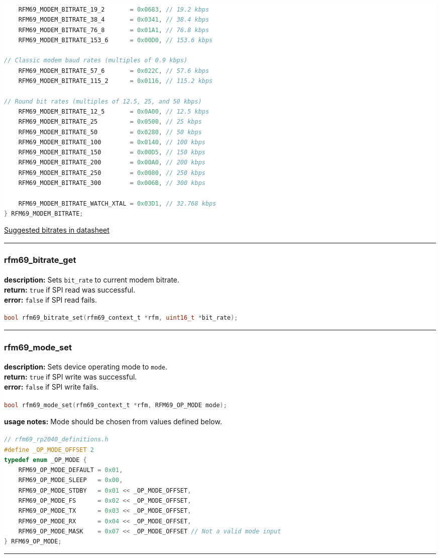 ```c
    RFM69_MODEM_BITRATE_19_2       = 0x0683, // 19.2 kbps
    RFM69_MODEM_BITRATE_38_4       = 0x0341, // 38.4 kbps
    RFM69_MODEM_BITRATE_76_8       = 0x01A1, // 76.8 kbps
    RFM69_MODEM_BITRATE_153_6      = 0x00D0, // 153.6 kbps

// Classic modem baud rates (multiples of 0.9 kbps)
    RFM69_MODEM_BITRATE_57_6       = 0x022C, // 57.6 kbps
    RFM69_MODEM_BITRATE_115_2      = 0x0116, // 115.2 kbps

// Round bit rates (multiples of 12.5, 25, and 50 kbps)
    RFM69_MODEM_BITRATE_12_5       = 0x0A00, // 12.5 kbps
    RFM69_MODEM_BITRATE_25         = 0x0500, // 25 kbps
    RFM69_MODEM_BITRATE_50         = 0x0280, // 50 kbps
    RFM69_MODEM_BITRATE_100        = 0x0140, // 100 kbps
    RFM69_MODEM_BITRATE_150        = 0x00D5, // 150 kbps
    RFM69_MODEM_BITRATE_200        = 0x00A0, // 200 kbps
    RFM69_MODEM_BITRATE_250        = 0x0080, // 250 kbps
    RFM69_MODEM_BITRATE_300        = 0x006B, // 300 kbps

    RFM69_MODEM_BITRATE_WATCH_XTAL = 0x03D1, // 32.768 kbps
} RFM69_MODEM_BITRATE;
```
[Suggested bitrates in datasheet](https://cdn.sparkfun.com/datasheets/Wireless/General/RFM69HCW-V1.1.pdf#page=26)

---
### rfm69_bitrate_get
**description:** Sets `bit_rate` to current modem bitrate.  
**return:** `true` if SPI read was successful.  
**error:** `false` if SPI read fails.  
```c
bool rfm69_bitrate_set(rfm69_context_t *rfm, uint16_t *bit_rate);
```

---
### rfm69_mode_set
**description:** Sets device operating mode to `mode`.  
**return:** `true` if SPI write was successful.  
**error:** `false` if SPI write fails.  
```c
bool rfm69_mode_set(rfm69_context_t *rfm, RFM69_OP_MODE mode);
```
**usage notes:** Mode should be chosen from values defined below.  
```c
// rfm69_rp2040_definitions.h
#define _OP_MODE_OFFSET 2
typedef enum _OP_MODE {
    RFM69_OP_MODE_DEFAULT = 0x01,
    RFM69_OP_MODE_SLEEP   = 0x00,
    RFM69_OP_MODE_STDBY   = 0x01 << _OP_MODE_OFFSET,
    RFM69_OP_MODE_FS      = 0x02 << _OP_MODE_OFFSET,
    RFM69_OP_MODE_TX      = 0x03 << _OP_MODE_OFFSET,
    RFM69_OP_MODE_RX      = 0x04 << _OP_MODE_OFFSET,
    RFM69_OP_MODE_MASK    = 0x07 << _OP_MODE_OFFSET // Not a valid mode input
} RFM69_OP_MODE;

```

---